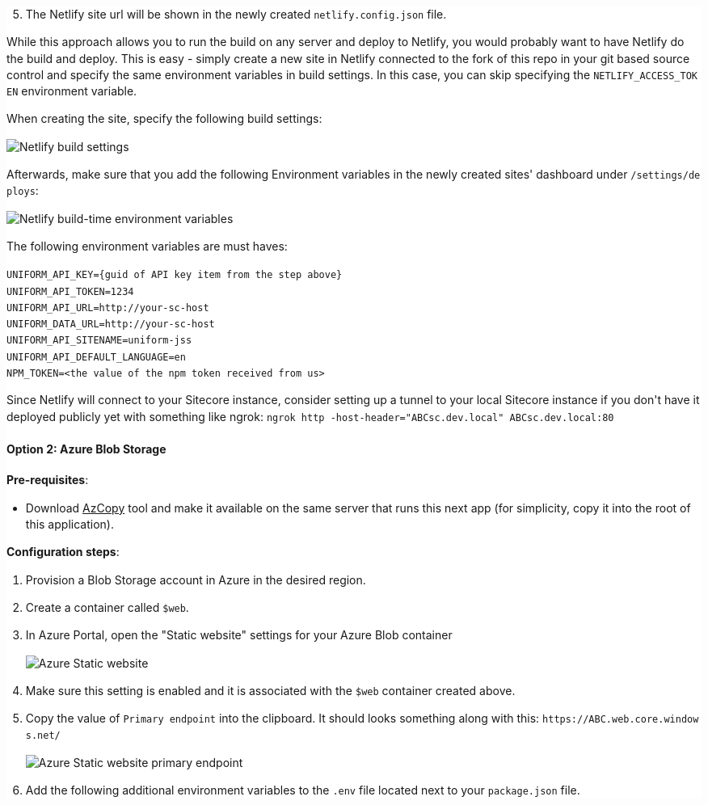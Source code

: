 5. The Netlify site url will be shown in the newly created `netlify.config.json` file.

While this approach allows you to run the build on any server and deploy to Netlify, you would probably want to have Netlify do the build and deploy. This is easy - simply create a new site in Netlify connected to the fork of this repo in your git based source control and specify the same environment variables in build settings. In this case, you can skip specifying the `NETLIFY_ACCESS_TOKEN` environment variable.

When creating the site, specify the following build settings:

![Netlify build settings](docs/images/netlify-build-settings.png "Netlify build settings")

Afterwards, make sure that you add the following Environment variables in the newly created sites' dashboard under `/settings/deploys`:

![Netlify build-time environment variables](docs/images/netlify-env-vars.png "Netlify build-time environment variables")

The following environment variables are must haves:

```
UNIFORM_API_KEY={guid of API key item from the step above}
UNIFORM_API_TOKEN=1234
UNIFORM_API_URL=http://your-sc-host
UNIFORM_DATA_URL=http://your-sc-host
UNIFORM_API_SITENAME=uniform-jss
UNIFORM_API_DEFAULT_LANGUAGE=en
NPM_TOKEN=<the value of the npm token received from us>
```

Since Netlify will connect to your Sitecore instance, consider setting up a tunnel to your local Sitecore instance if you don't have it deployed publicly yet with something like ngrok: `ngrok http -host-header="ABCsc.dev.local" ABCsc.dev.local:80`

#### Option 2: Azure Blob Storage

**Pre-requisites**:
- Download [AzCopy](https://docs.microsoft.com/en-us/azure/storage/common/storage-use-azcopy-v10) tool and make it available on the same server that runs this next app (for simplicity, copy it into the root of this application).

**Configuration steps**:
1. Provision a Blob Storage account in Azure in the desired region.

1. Create a container called `$web`.

1. In Azure Portal, open the "Static website" settings for your Azure Blob container

   ![Azure Static website](docs/images/azure-static-website.png "Azure Static website")

1. Make sure this setting is enabled and it is associated with the `$web` container created above.

1. Copy the value of `Primary endpoint` into the clipboard. It should looks something along with this: `https://ABC.web.core.windows.net/`

   ![Azure Static website primary endpoint](docs/images/azure-static-endpoint.png "Azure Static website primary endpoint")

1. Add the following additional environment variables to the `.env` file located next to your `package.json` file.

